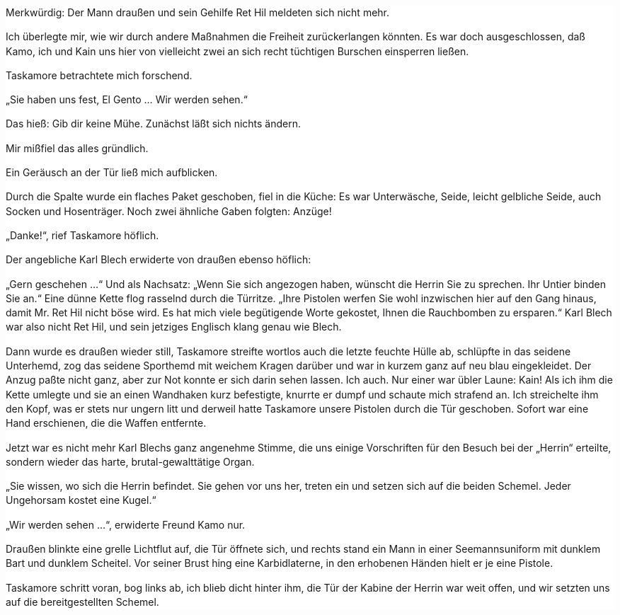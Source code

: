 Merkwürdig: Der Mann draußen und sein Gehilfe Ret Hil meldeten sich nicht mehr.

Ich überlegte mir, wie wir durch andere Maßnahmen die Freiheit zurückerlangen
könnten. Es war doch ausgeschlossen, daß Kamo, ich und Kain uns hier von
vielleicht zwei an sich recht tüchtigen Burschen einsperren ließen.

Taskamore betrachtete mich forschend.

„Sie haben uns fest, El Gento … Wir werden sehen.“

Das hieß: Gib dir keine Mühe. Zunächst läßt sich nichts ändern.

Mir mißfiel das alles gründlich.

Ein Geräusch an der Tür ließ mich aufblicken.

Durch die Spalte wurde ein flaches Paket geschoben, fiel in die Küche: Es war
Unterwäsche, Seide, leicht gelbliche Seide, auch Socken und Hosenträger. Noch
zwei ähnliche Gaben folgten: Anzüge!

„Danke!“, rief Taskamore höflich.

Der angebliche Karl Blech erwiderte von draußen ebenso höflich:

„Gern geschehen …“ Und als Nachsatz: „Wenn Sie sich angezogen haben, wünscht
die Herrin Sie zu sprechen. Ihr Untier binden Sie an.“ Eine dünne Kette flog
rasselnd durch die Türritze. „Ihre Pistolen werfen Sie wohl inzwischen hier auf
den Gang hinaus, damit Mr. Ret Hil nicht böse wird. Es hat mich viele
begütigende Worte gekostet, Ihnen die Rauchbomben zu ersparen.“ Karl Blech war
also nicht Ret Hil, und sein jetziges Englisch klang genau wie Blech.

Dann wurde es draußen wieder still, Taskamore streifte wortlos auch die letzte
feuchte Hülle ab, schlüpfte in das seidene Unterhemd, zog das seidene Sporthemd
mit weichem Kragen darüber und war in kurzem ganz auf neu blau eingekleidet.
Der Anzug paßte nicht ganz, aber zur Not konnte er sich darin sehen lassen. Ich
auch. Nur einer war übler Laune: Kain! Als ich ihm die Kette umlegte und sie an
einen Wandhaken kurz befestigte, knurrte er dumpf und schaute mich strafend an.
Ich streichelte ihm den Kopf, was er stets nur ungern litt und derweil hatte
Taskamore unsere Pistolen durch die Tür geschoben. Sofort war eine Hand
erschienen, die die Waffen entfernte.

Jetzt war es nicht mehr Karl Blechs ganz angenehme Stimme, die uns einige
Vorschriften für den Besuch bei der „Herrin“ erteilte, sondern wieder das
harte, brutal-gewalttätige Organ.

„Sie wissen, wo sich die Herrin befindet. Sie gehen vor uns her, treten ein und
setzen sich auf die beiden Schemel. Jeder Ungehorsam kostet eine Kugel.“

„Wir werden sehen …“, erwiderte Freund Kamo nur.

Draußen blinkte eine grelle Lichtflut auf, die Tür öffnete sich, und rechts
stand ein Mann in einer Seemannsuniform mit dunklem Bart und dunklem Scheitel.
Vor seiner Brust hing eine Karbidlaterne, in den erhobenen Händen hielt er je
eine Pistole.

Taskamore schritt voran, bog links ab, ich blieb dicht hinter ihm, die Tür der
Kabine der Herrin war weit offen, und wir setzten uns auf die bereitgestellten
Schemel.
